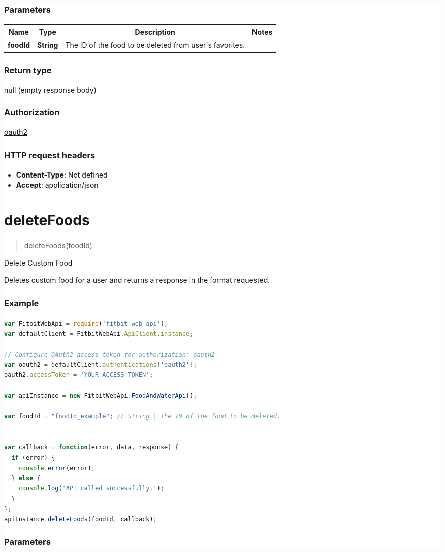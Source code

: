 ### Parameters

Name | Type | Description  | Notes
------------- | ------------- | ------------- | -------------
 **foodId** | **String**| The ID of the food to be deleted from user&#39;s favorites. | 

### Return type

null (empty response body)

### Authorization

[oauth2](../README.md#oauth2)

### HTTP request headers

 - **Content-Type**: Not defined
 - **Accept**: application/json

<a name="deleteFoods"></a>
# **deleteFoods**
> deleteFoods(foodId)

Delete Custom Food

Deletes custom food for a user and returns a response in the format requested.

### Example
```javascript
var FitbitWebApi = require('fitbit_web_api');
var defaultClient = FitbitWebApi.ApiClient.instance;

// Configure OAuth2 access token for authorization: oauth2
var oauth2 = defaultClient.authentications['oauth2'];
oauth2.accessToken = 'YOUR ACCESS TOKEN';

var apiInstance = new FitbitWebApi.FoodAndWaterApi();

var foodId = "foodId_example"; // String | The ID of the food to be deleted.


var callback = function(error, data, response) {
  if (error) {
    console.error(error);
  } else {
    console.log('API called successfully.');
  }
};
apiInstance.deleteFoods(foodId, callback);
```

### Parameters
